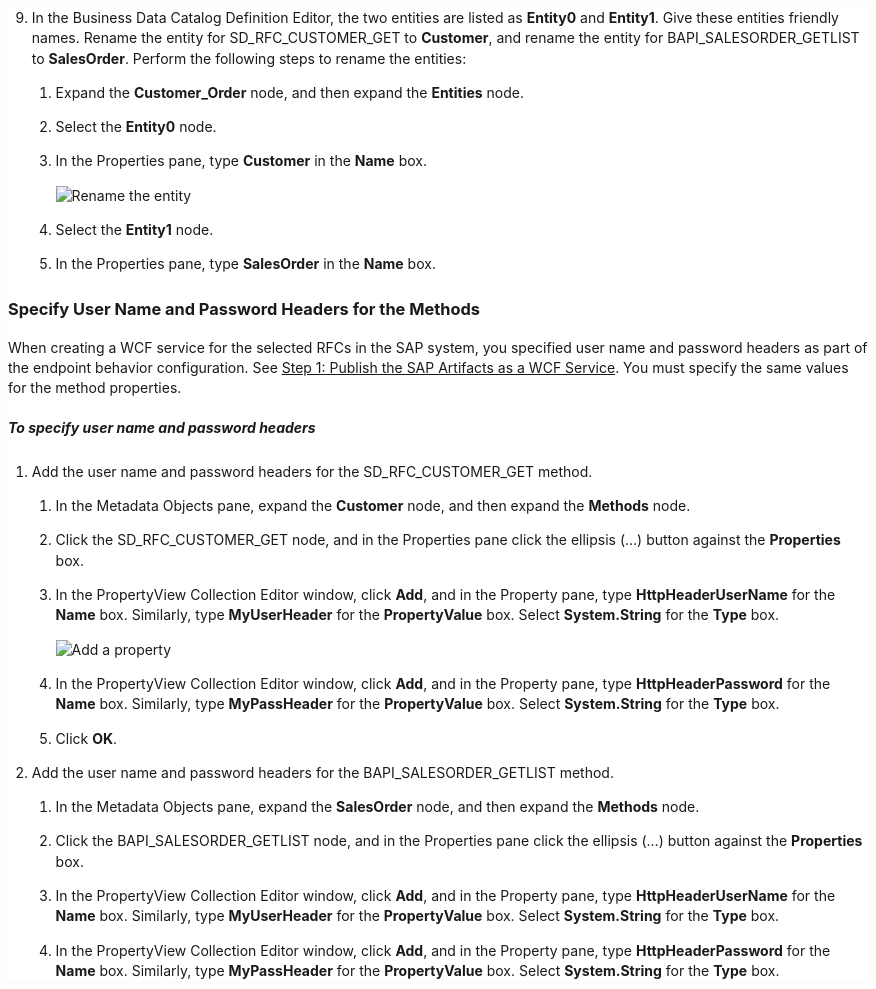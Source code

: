 9. In the Business Data Catalog Definition Editor, the two entities are listed as **Entity0** and **Entity1**. Give these entities friendly names. Rename the entity for SD_RFC_CUSTOMER_GET to **Customer**, and rename the entity for BAPI_SALESORDER_GETLIST to **SalesOrder**. Perform the following steps to rename the entities:  
  
    1.  Expand the **Customer_Order** node, and then expand the **Entities** node.  
  
    2.  Select the **Entity0** node.  
  
    3.  In the Properties pane, type **Customer** in the **Name** box.  
  
         ![Rename the entity](../../adapters-and-accelerators/adapter-sap/media/4e83a036-3ab7-4f74-9f67-420574219d3d.gif "4e83a036-3ab7-4f74-9f67-420574219d3d")  
  
    4.  Select the **Entity1** node.  
  
    5.  In the Properties pane, type **SalesOrder** in the **Name** box.  
  
### Specify User Name and Password Headers for the Methods  
 When creating a WCF service for the selected RFCs in the SAP system, you specified user name and password headers as part of the endpoint behavior configuration. See [Step 1: Publish the SAP Artifacts as a WCF Service](../../adapters-and-accelerators/adapter-sap/step-1-publish-the-sap-artifacts-as-a-wcf-service.md). You must specify the same values for the method properties.  
  
##### To specify user name and password headers  
  
1.  Add the user name and password headers for the SD_RFC_CUSTOMER_GET method.  
  
    1.  In the Metadata Objects pane, expand the **Customer** node, and then expand the **Methods** node.  
  
    2.  Click the SD_RFC_CUSTOMER_GET node, and in the Properties pane click the ellipsis (…) button against the **Properties** box.  
  
    3.  In the PropertyView Collection Editor window, click **Add**, and in the Property pane, type **HttpHeaderUserName** for the **Name** box. Similarly, type **MyUserHeader** for the **PropertyValue** box. Select **System.String** for the **Type** box.  
  
         ![Add a property](../../adapters-and-accelerators/adapter-sap/media/9eef32ac-8a93-45dc-8d07-12b7dbf961ba.gif "9eef32ac-8a93-45dc-8d07-12b7dbf961ba")  
  
    4.  In the PropertyView Collection Editor window, click **Add**, and in the Property pane, type **HttpHeaderPassword** for the **Name** box. Similarly, type **MyPassHeader** for the **PropertyValue** box. Select **System.String** for the **Type** box.  
  
    5.  Click **OK**.  
  
2.  Add the user name and password headers for the BAPI_SALESORDER_GETLIST method.  
  
    1.  In the Metadata Objects pane, expand the **SalesOrder** node, and then expand the **Methods** node.  
  
    2.  Click the BAPI_SALESORDER_GETLIST node, and in the Properties pane click the ellipsis (…) button against the **Properties** box.  
  
    3.  In the PropertyView Collection Editor window, click **Add**, and in the Property pane, type **HttpHeaderUserName** for the **Name** box. Similarly, type **MyUserHeader** for the **PropertyValue** box. Select **System.String** for the **Type** box.  
  
    4.  In the PropertyView Collection Editor window, click **Add**, and in the Property pane, type **HttpHeaderPassword** for the **Name** box. Similarly, type **MyPassHeader** for the **PropertyValue** box. Select **System.String** for the **Type** box.  
  